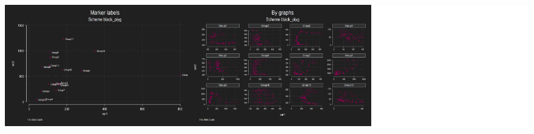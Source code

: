 <img src="./figures/mlabel_black_piyg.png" height="200"><img src="./figures/bygraph_black_piyg.png" height="200">
